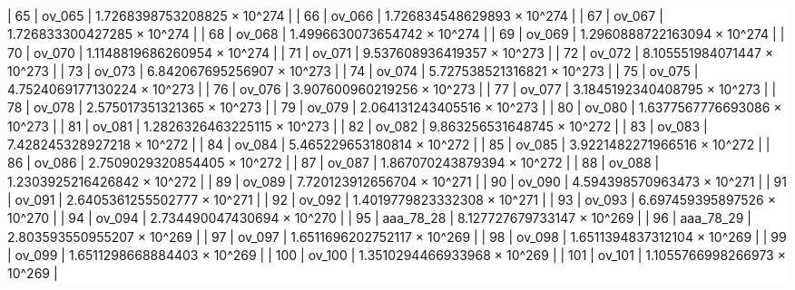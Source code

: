 | 65 | ov_065 | 1.7268398753208825 × 10^274 |
| 66 | ov_066 | 1.726834548629893 × 10^274 |
| 67 | ov_067 | 1.726833300427285 × 10^274 |
| 68 | ov_068 | 1.4996630073654742 × 10^274 |
| 69 | ov_069 | 1.2960888722163094 × 10^274 |
| 70 | ov_070 | 1.1148819686260954 × 10^274 |
| 71 | ov_071 | 9.537608936419357 × 10^273 |
| 72 | ov_072 | 8.105551984071447 × 10^273 |
| 73 | ov_073 | 6.842067695256907 × 10^273 |
| 74 | ov_074 | 5.727538521316821 × 10^273 |
| 75 | ov_075 | 4.7524069177130224 × 10^273 |
| 76 | ov_076 | 3.907600960219256 × 10^273 |
| 77 | ov_077 | 3.1845192340408795 × 10^273 |
| 78 | ov_078 | 2.575017351321365 × 10^273 |
| 79 | ov_079 | 2.064131243405516 × 10^273 |
| 80 | ov_080 | 1.6377567776693086 × 10^273 |
| 81 | ov_081 | 1.2826326463225115 × 10^273 |
| 82 | ov_082 | 9.863256531648745 × 10^272 |
| 83 | ov_083 | 7.428245328927218 × 10^272 |
| 84 | ov_084 | 5.465229653180814 × 10^272 |
| 85 | ov_085 | 3.9221482271966516 × 10^272 |
| 86 | ov_086 | 2.7509029320854405 × 10^272 |
| 87 | ov_087 | 1.867070243879394 × 10^272 |
| 88 | ov_088 | 1.2303925216426842 × 10^272 |
| 89 | ov_089 | 7.720123912656704 × 10^271 |
| 90 | ov_090 | 4.594398570963473 × 10^271 |
| 91 | ov_091 | 2.6405361255502777 × 10^271 |
| 92 | ov_092 | 1.4019779823332308 × 10^271 |
| 93 | ov_093 | 6.697459395897526 × 10^270 |
| 94 | ov_094 | 2.734490047430694 × 10^270 |
| 95 | aaa_78_28 | 8.127727679733147 × 10^269 |
| 96 | aaa_78_29 | 2.803593550955207 × 10^269 |
| 97 | ov_097 | 1.6511696202752117 × 10^269 |
| 98 | ov_098 | 1.6511394837312104 × 10^269 |
| 99 | ov_099 | 1.6511298668884403 × 10^269 |
| 100 | ov_100 | 1.3510294466933968 × 10^269 |
| 101 | ov_101 | 1.1055766998266973 × 10^269 |